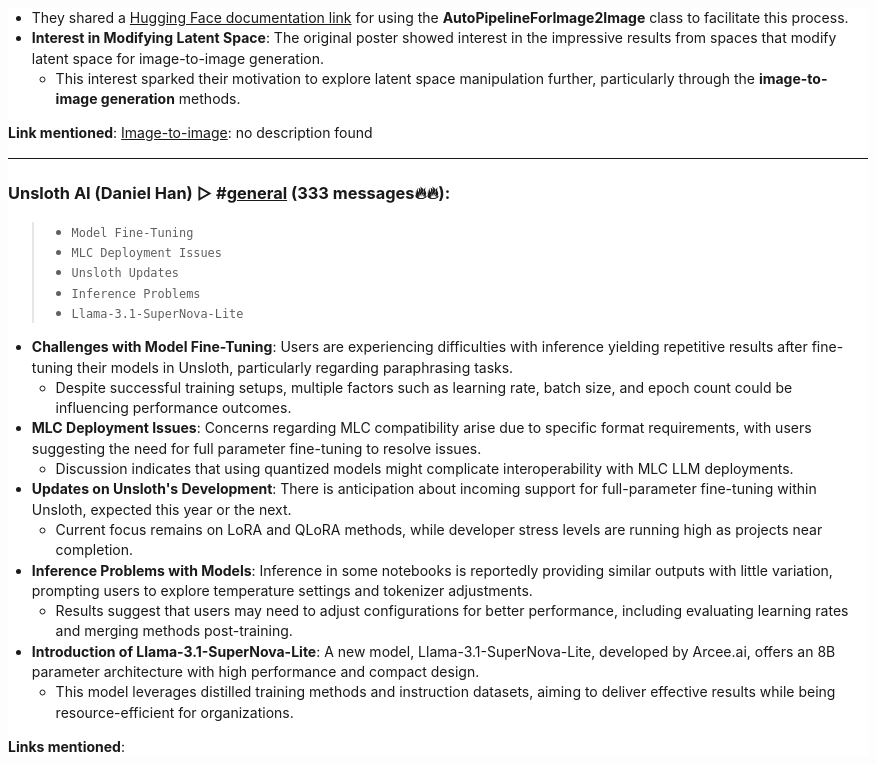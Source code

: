    - They shared a [Hugging Face documentation link](https://huggingface.co/docs/diffusers/en/using-diffusers/img2img) for using the **AutoPipelineForImage2Image** class to facilitate this process.
- **Interest in Modifying Latent Space**: The original poster showed interest in the impressive results from spaces that modify latent space for image-to-image generation.
   - This interest sparked their motivation to explore latent space manipulation further, particularly through the **image-to-image generation** methods.



**Link mentioned**: <a href="https://huggingface.co/docs/diffusers/en/using-diffusers/img2img">Image-to-image</a>: no description found

  

---



### **Unsloth AI (Daniel Han) ▷ #[general](https://discord.com/channels/1179035537009545276/1179035537529643040/1282777591459348663)** (333 messages🔥🔥): 

> - `Model Fine-Tuning`
> - `MLC Deployment Issues`
> - `Unsloth Updates`
> - `Inference Problems`
> - `Llama-3.1-SuperNova-Lite` 


- **Challenges with Model Fine-Tuning**: Users are experiencing difficulties with inference yielding repetitive results after fine-tuning their models in Unsloth, particularly regarding paraphrasing tasks.
   - Despite successful training setups, multiple factors such as learning rate, batch size, and epoch count could be influencing performance outcomes.
- **MLC Deployment Issues**: Concerns regarding MLC compatibility arise due to specific format requirements, with users suggesting the need for full parameter fine-tuning to resolve issues.
   - Discussion indicates that using quantized models might complicate interoperability with MLC LLM deployments.
- **Updates on Unsloth's Development**: There is anticipation about incoming support for full-parameter fine-tuning within Unsloth, expected this year or the next.
   - Current focus remains on LoRA and QLoRA methods, while developer stress levels are running high as projects near completion.
- **Inference Problems with Models**: Inference in some notebooks is reportedly providing similar outputs with little variation, prompting users to explore temperature settings and tokenizer adjustments.
   - Results suggest that users may need to adjust configurations for better performance, including evaluating learning rates and merging methods post-training.
- **Introduction of Llama-3.1-SuperNova-Lite**: A new model, Llama-3.1-SuperNova-Lite, developed by Arcee.ai, offers an 8B parameter architecture with high performance and compact design.
   - This model leverages distilled training methods and instruction datasets, aiming to deliver effective results while being resource-efficient for organizations.


<div class="linksMentioned">

<strong>Links mentioned</strong>:
